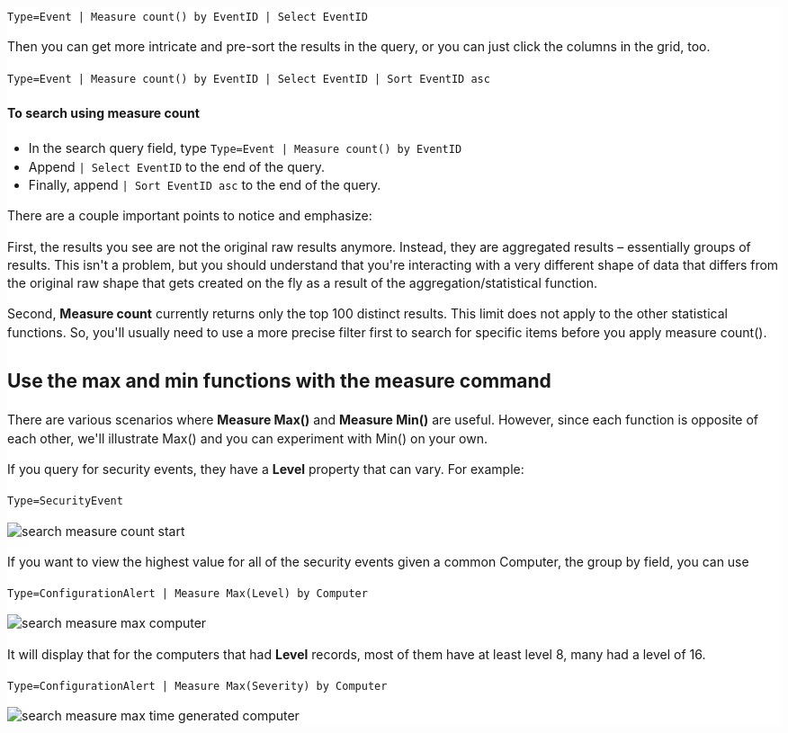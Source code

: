 ```
Type=Event | Measure count() by EventID | Select EventID
```

Then you can get more intricate and pre-sort the results in the query, or you can just click the columns in the grid, too.

```
Type=Event | Measure count() by EventID | Select EventID | Sort EventID asc
```

#### To search using measure count
* In the search query field, type `Type=Event | Measure count() by EventID`
* Append `| Select EventID` to the end of the query.
* Finally, append `| Sort EventID asc` to the end of the query.

There are a couple important points to notice and emphasize:

First, the results you see are not the original raw results anymore. Instead, they are aggregated results – essentially groups of results. This isn't a problem, but you should understand that you're interacting with a very different shape of data that differs from the original raw shape that gets created on the fly as a result of the aggregation/statistical function.

Second, **Measure count** currently returns only the top 100 distinct results. This limit does not apply to the other statistical functions. So, you'll usually need to use a more precise filter first to search for specific items before you apply measure count().

## Use the max and min functions with the measure command
There are various scenarios where **Measure Max()** and **Measure Min()** are useful. However, since each function is opposite of each other, we'll illustrate Max() and you can experiment with Min() on your own.

If you query for security events, they have a **Level** property that can vary. For example:

```
Type=SecurityEvent
```

![search measure count start](./media/log-analytics-log-searches/oms-search-measure-max01.png)

If you want to view the highest value for all of the security events given a common Computer, the group by field, you can use

```
Type=ConfigurationAlert | Measure Max(Level) by Computer
```

![search measure max computer](./media/log-analytics-log-searches/oms-search-measure-max02.png)

It will display that for the computers that had **Level** records, most of them have at least level 8, many had a level of 16.

```
Type=ConfigurationAlert | Measure Max(Severity) by Computer
```

![search measure max time generated computer](./media/log-analytics-log-searches/oms-search-measure-max03.png)

